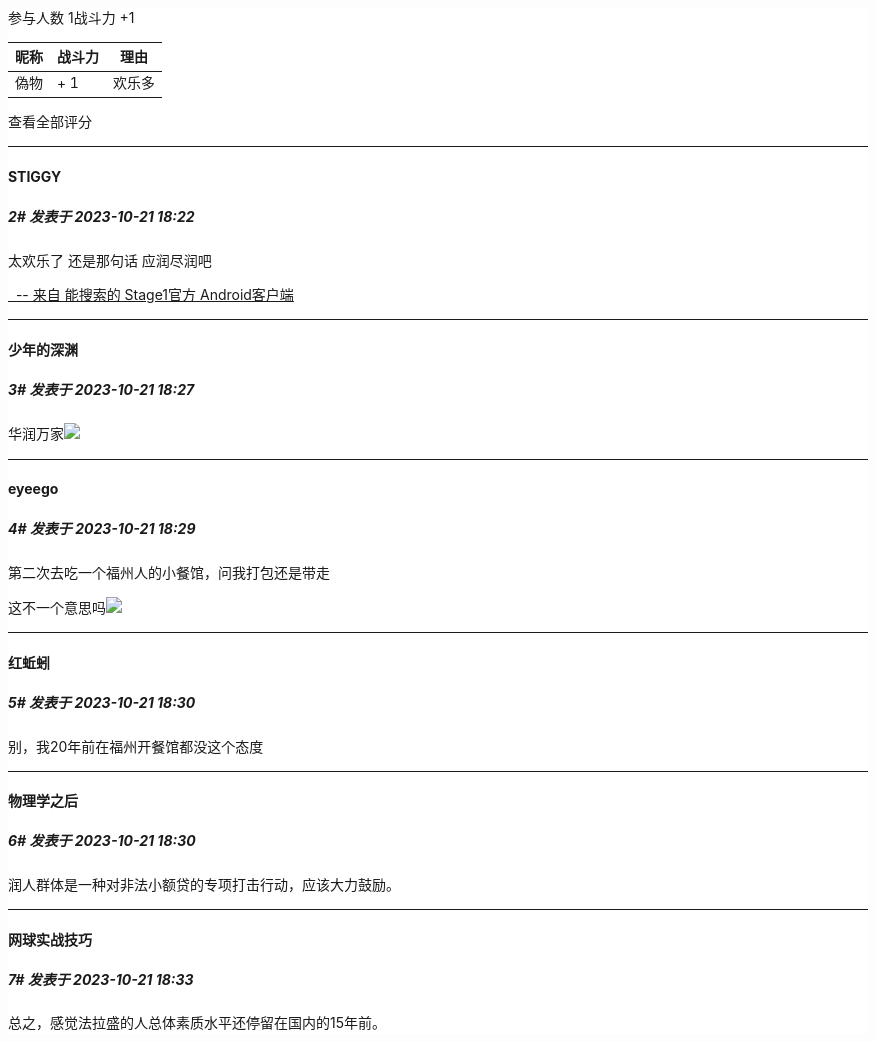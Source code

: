  参与人数 1战斗力 +1

|昵称|战斗力|理由|
|----|---|---|
| 偽物| + 1|欢乐多|

查看全部评分

*****

####  STIGGY  
##### 2#       发表于 2023-10-21 18:22

太欢乐了 还是那句话 应润尽润吧

[  -- 来自 能搜索的 Stage1官方 Android客户端](https://www.coolapk.com/apk/140634)

*****

####  少年的深渊  
##### 3#       发表于 2023-10-21 18:27

华润万家<img src="https://static.saraba1st.com/image/smiley/face2017/034.png" referrerpolicy="no-referrer">

*****

####  eyeego  
##### 4#       发表于 2023-10-21 18:29

第二次去吃一个福州人的小餐馆，问我打包还是带走

这不一个意思吗<img src="https://static.saraba1st.com/image/smiley/face2017/068.png" referrerpolicy="no-referrer">

*****

####  红蚯蚓  
##### 5#       发表于 2023-10-21 18:30

别，我20年前在福州开餐馆都没这个态度

*****

####  物理学之后  
##### 6#       发表于 2023-10-21 18:30

润人群体是一种对非法小额贷的专项打击行动，应该大力鼓励。

*****

####  网球实战技巧  
##### 7#       发表于 2023-10-21 18:33

总之，感觉法拉盛的人总体素质水平还停留在国内的15年前。
